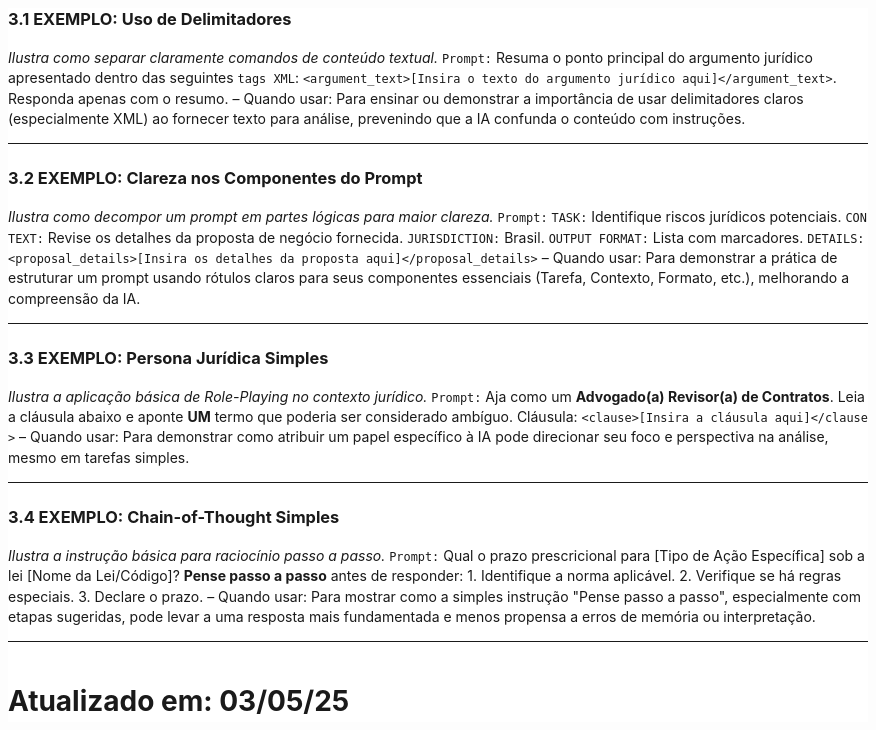 
### 3.1 EXEMPLO: Uso de Delimitadores

*Ilustra como separar claramente comandos de conteúdo textual.*
`Prompt:` Resuma o ponto principal do argumento jurídico apresentado dentro das seguintes `tags XML`: `<argument_text>[Insira o texto do argumento jurídico aqui]</argument_text>`. Responda apenas com o resumo.
– Quando usar: Para ensinar ou demonstrar a importância de usar delimitadores claros (especialmente XML) ao fornecer texto para análise, prevenindo que a IA confunda o conteúdo com instruções.

---

### 3.2 EXEMPLO: Clareza nos Componentes do Prompt

*Ilustra como decompor um prompt em partes lógicas para maior clareza.*
`Prompt:`
`TASK:` Identifique riscos jurídicos potenciais.
`CONTEXT:` Revise os detalhes da proposta de negócio fornecida.
`JURISDICTION:` Brasil.
`OUTPUT FORMAT:` Lista com marcadores.
`DETAILS:` `<proposal_details>[Insira os detalhes da proposta aqui]</proposal_details>`
– Quando usar: Para demonstrar a prática de estruturar um prompt usando rótulos claros para seus componentes essenciais (Tarefa, Contexto, Formato, etc.), melhorando a compreensão da IA.

---

### 3.3 EXEMPLO: Persona Jurídica Simples

*Ilustra a aplicação básica de Role-Playing no contexto jurídico.*
`Prompt:` Aja como um **Advogado(a) Revisor(a) de Contratos**. Leia a cláusula abaixo e aponte **UM** termo que poderia ser considerado ambíguo. Cláusula: `<clause>[Insira a cláusula aqui]</clause>`
– Quando usar: Para demonstrar como atribuir um papel específico à IA pode direcionar seu foco e perspectiva na análise, mesmo em tarefas simples.

---

### 3.4 EXEMPLO: Chain-of-Thought Simples

*Ilustra a instrução básica para raciocínio passo a passo.*
`Prompt:` Qual o prazo prescricional para [Tipo de Ação Específica] sob a lei [Nome da Lei/Código]? **Pense passo a passo** antes de responder: 1. Identifique a norma aplicável. 2. Verifique se há regras especiais. 3. Declare o prazo.
– Quando usar: Para mostrar como a simples instrução "Pense passo a passo", especialmente com etapas sugeridas, pode levar a uma resposta mais fundamentada e menos propensa a erros de memória ou interpretação.

---
# Atualizado em: 03/05/25